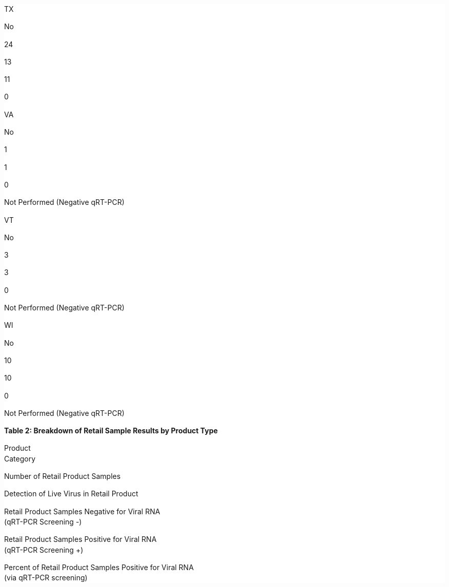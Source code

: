 TX

No

24

13

11

0

VA

No

1

1

0

Not Performed (Negative qRT-PCR)

VT

No

3

3

0

Not Performed (Negative qRT-PCR)

WI

No

10

10

0

Not Performed (Negative qRT-PCR)

**Table 2: Breakdown of Retail Sample Results by Product Type**

Product  
Category

Number of Retail Product Samples

Detection of Live Virus in Retail Product

Retail Product Samples Negative for Viral RNA  
(qRT-PCR Screening -)

Retail Product Samples Positive for Viral RNA  
(qRT-PCR Screening +)

Percent of Retail Product Samples Positive for Viral RNA  
(via qRT-PCR screening)
